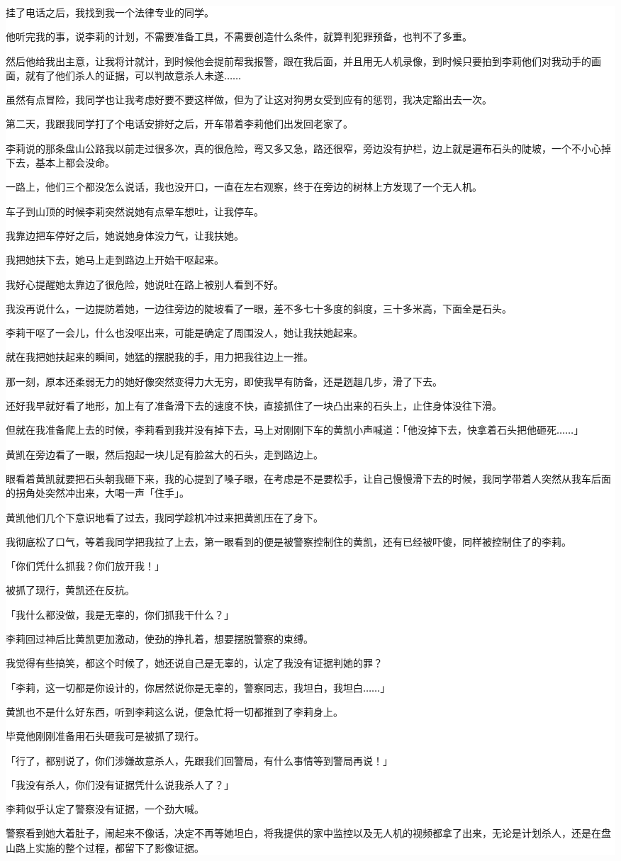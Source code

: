挂了电话之后，我找到我一个法律专业的同学。

他听完我的事，说李莉的计划，不需要准备工具，不需要创造什么条件，就算判犯罪预备，也判不了多重。

然后他给我出主意，让我将计就计，到时候他会提前帮我报警，跟在我后面，并且用无人机录像，到时候只要拍到李莉他们对我动手的画面，就有了他们杀人的证据，可以判故意杀人未遂……

虽然有点冒险，我同学也让我考虑好要不要这样做，但为了让这对狗男女受到应有的惩罚，我决定豁出去一次。

第二天，我跟我同学打了个电话安排好之后，开车带着李莉他们出发回老家了。

李莉说的那条盘山公路我以前走过很多次，真的很危险，弯又多又急，路还很窄，旁边没有护栏，边上就是遍布石头的陡坡，一个不小心掉下去，基本上都会没命。

一路上，他们三个都没怎么说话，我也没开口，一直在左右观察，终于在旁边的树林上方发现了一个无人机。

车子到山顶的时候李莉突然说她有点晕车想吐，让我停车。

我靠边把车停好之后，她说她身体没力气，让我扶她。

我把她扶下去，她马上走到路边上开始干呕起来。

我好心提醒她太靠边了很危险，她说吐在路上被别人看到不好。

我没再说什么，一边提防着她，一边往旁边的陡坡看了一眼，差不多七十多度的斜度，三十多米高，下面全是石头。

李莉干呕了一会儿，什么也没呕出来，可能是确定了周围没人，她让我扶她起来。

就在我把她扶起来的瞬间，她猛的摆脱我的手，用力把我往边上一推。

那一刻，原本还柔弱无力的她好像突然变得力大无穷，即使我早有防备，还是趔趄几步，滑了下去。

还好我早就好看了地形，加上有了准备滑下去的速度不快，直接抓住了一块凸出来的石头上，止住身体没往下滑。

但就在我准备爬上去的时候，李莉看到我并没有掉下去，马上对刚刚下车的黄凯小声喊道：「他没掉下去，快拿着石头把他砸死……」

黄凯在旁边看了一眼，然后抱起一块儿足有脸盆大的石头，走到路边上。

眼看着黄凯就要把石头朝我砸下来，我的心提到了嗓子眼，在考虑是不是要松手，让自己慢慢滑下去的时候，我同学带着人突然从我车后面的拐角处突然冲出来，大喝一声「住手」。

黄凯他们几个下意识地看了过去，我同学趁机冲过来把黄凯压在了身下。

我彻底松了口气，等着我同学把我拉了上去，第一眼看到的便是被警察控制住的黄凯，还有已经被吓傻，同样被控制住了的李莉。

「你们凭什么抓我？你们放开我！」

被抓了现行，黄凯还在反抗。

「我什么都没做，我是无辜的，你们抓我干什么？」

李莉回过神后比黄凯更加激动，使劲的挣扎着，想要摆脱警察的束缚。

我觉得有些搞笑，都这个时候了，她还说自己是无辜的，认定了我没有证据判她的罪？

「李莉，这一切都是你设计的，你居然说你是无辜的，警察同志，我坦白，我坦白……」

黄凯也不是什么好东西，听到李莉这么说，便急忙将一切都推到了李莉身上。

毕竟他刚刚准备用石头砸我可是被抓了现行。

「行了，都别说了，你们涉嫌故意杀人，先跟我们回警局，有什么事情等到警局再说！」

「我没有杀人，你们没有证据凭什么说我杀人了？」

李莉似乎认定了警察没有证据，一个劲大喊。

警察看到她大着肚子，闹起来不像话，决定不再等她坦白，将我提供的家中监控以及无人机的视频都拿了出来，无论是计划杀人，还是在盘山路上实施的整个过程，都留下了影像证据。
